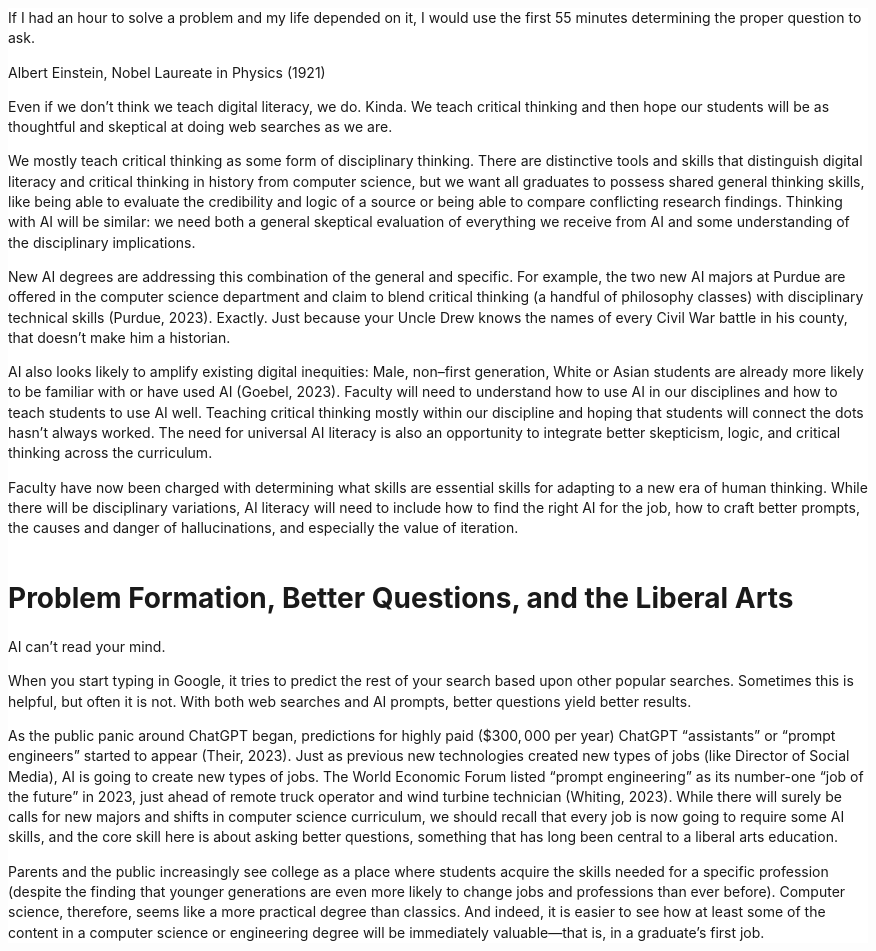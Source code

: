 If I had an hour to solve a problem and my life depended on it, I would use the first 55 minutes determining the proper question to ask.

Albert Einstein, Nobel Laureate in Physics (1921)

Even if we don’t think we teach digital literacy, we do. Kinda. We teach critical thinking and then hope our students will be as thoughtful and skeptical at doing web searches as we are.

We mostly teach critical thinking as some form of disciplinary thinking. There are distinctive tools and skills that distinguish digital literacy and critical thinking in history from computer science, but we want all graduates to possess shared general thinking skills, like being able to evaluate the credibility and logic of a source or being able to compare conflicting research findings. Thinking with AI will be similar: we need both a general skeptical evaluation of everything we receive from AI and some understanding of the disciplinary implications.

New AI degrees are addressing this combination of the general and specific. For example, the two new AI majors at Purdue are offered in the computer science department and claim to blend critical thinking (a handful of philosophy classes) with disciplinary technical skills (Purdue, 2023). Exactly. Just because your Uncle Drew knows the names of every Civil War battle in his county, that doesn’t make him a historian.

AI also looks likely to amplify existing digital inequities: Male, non–first generation, White or Asian students are already more likely to be familiar with or have used AI (Goebel, 2023). Faculty will need to understand how to use AI in our disciplines and how to teach students to use AI well. Teaching critical thinking mostly within our discipline and hoping that students will connect the dots hasn’t always worked. The need for universal AI literacy is also an opportunity to integrate better skepticism, logic, and critical thinking across the curriculum.

Faculty have now been charged with determining what skills are essential skills for adapting to a new era of human thinking. While there will be disciplinary variations, AI literacy will need to include how to find the right AI for the job, how to craft better prompts, the causes and danger of hallucinations, and especially the value of iteration.

# Problem Formation, Better Questions, and the Liberal Arts

AI can’t read your mind.

When you start typing in Google, it tries to predict the rest of your search based upon other popular searches. Sometimes this is helpful, but often it is not. With both web searches and AI prompts, better questions yield better results.

As the public panic around ChatGPT began, predictions for highly paid $( \$ 300 ,000$ per year) ChatGPT “assistants” or “prompt engineers” started to appear (Their, 2023). Just as previous new technologies created new types of jobs (like Director of Social Media), AI is going to create new types of jobs. The World Economic Forum listed “prompt engineering” as its number-one “job of the future” in 2023, just ahead of remote truck operator and wind turbine technician (Whiting, 2023). While there will surely be calls for new majors and shifts in computer science curriculum, we should recall that every job is now going to require some AI skills, and the core skill here is about asking better questions, something that has long been central to a liberal arts education.

Parents and the public increasingly see college as a place where students acquire the skills needed for a specific profession (despite the finding that younger generations are even more likely to change jobs and professions than ever before). Computer science, therefore, seems like a more practical degree than classics. And indeed, it is easier to see how at least some of the content in a computer science or engineering degree will be immediately valuable—that is, in a graduate’s first job.
